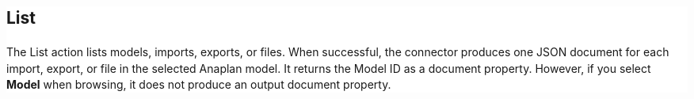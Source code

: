 ## List 

The List action lists models, imports, exports, or files. When successful, the connector produces one JSON document for each import, export, or file in the selected Anaplan model. It returns the Model ID as a document property. However, if you select **Model** when browsing, it does not produce an output document property.

<OperationEnd />